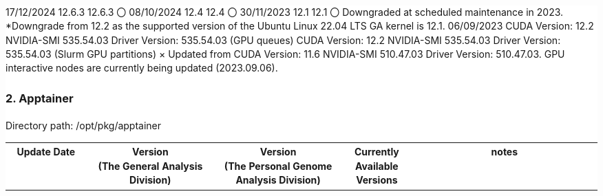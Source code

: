 <tr>
<td>17/12/2024</td>
<td align="center">12.6.3</td>
<td align="center">12.6.3</td> 
<td align="center">〇</td>
<td></td> 
</tr>

<tr>
<td>08/10/2024</td>
<td align="center">12.4</td>
<td align="center">12.4</td> 
<td align="center">〇</td>
<td></td> 
</tr>

<tr>
<td>30/11/2023</td>
<td align="center">12.1</td>
<td align="center">12.1</td> 
<td align="center">〇</td>
<td>
Downgraded at scheduled maintenance in 2023. *Downgrade from 12.2 as the supported version of the Ubuntu Linux 22.04 LTS GA kernel is 12.1.
</td> 
</tr>

<tr>
<td>06/09/2023</td>
<td>CUDA Version: 12.2 NVIDIA-SMI 535.54.03 Driver Version: 535.54.03 (GPU queues)</td>
<td>CUDA Version: 12.2 NVIDIA-SMI 535.54.03 Driver Version: 535.54.03 (Slurm GPU partitions)</td>
<td align="center">×</td>
<td>Updated from CUDA Version: 11.6 NVIDIA-SMI 510.47.03 Driver Version: 510.47.03. GPU interactive nodes are currently being updated (2023.09.06).</td>
</tr>

</table>


### 2. Apptainer

Directory path: /opt/pkg/apptainer

<table>
<tr>
<th width="120">Update Date</th>
<th width="200">
Version<br />
(The General Analysis Division)
</th>
<th width="200">
Version<br />
(The Personal Genome Analysis Division)
</th>
<th width="100">Currently Available Versions</th>
<th width="300">notes</th>
</tr>
